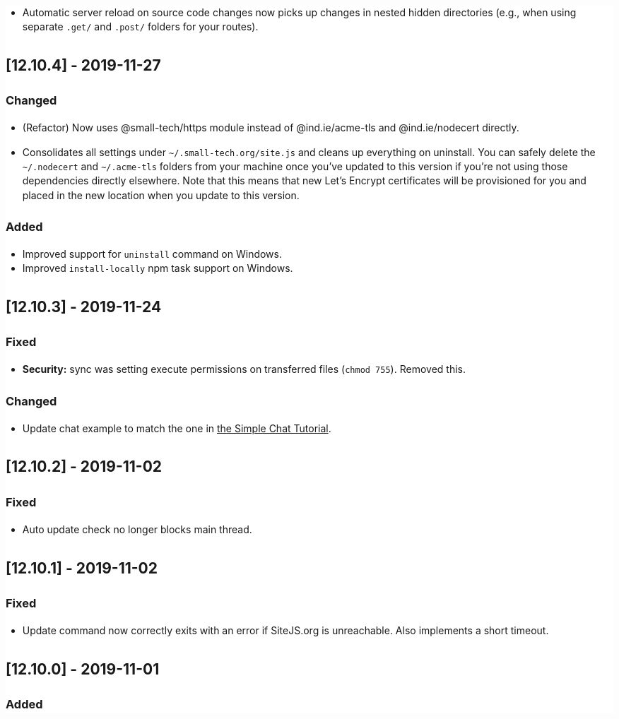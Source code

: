   - Automatic server reload on source code changes now picks up changes in nested hidden directories (e.g., when using separate `.get/` and `.post/` folders for your routes).

## [12.10.4] - 2019-11-27

### Changed

  - (Refactor) Now uses @small-tech/https module instead of @ind.ie/acme-tls and @ind.ie/nodecert directly.

  - Consolidates all settings under `~/.small-tech.org/site.js` and cleans up everything on uninstall. You can safely delete the `~/.nodecert` and `~/.acme-tls` folders from your machine once you’ve updated to this version if you’re not using those dependencies directly elsewhere. Note that this means that new Let’s Encrypt certificates will be provisioned for you and placed in the new location when you update to this version.

### Added

  - Improved support for `uninstall` command on Windows.
  - Improved `install-locally` npm task support on Windows.

## [12.10.3] - 2019-11-24

### Fixed

  - __Security:__ sync was setting execute permissions on transferred files (`chmod 755`). Removed this.

### Changed

  - Update chat example to match the one in [the Simple Chat Tutorial](https://ar.al/2019/10/11/build-a-simple-chat-app-with-site.js/).

## [12.10.2] - 2019-11-02

### Fixed

  - Auto update check no longer blocks main thread.

## [12.10.1] - 2019-11-02

### Fixed

  - Update command now correctly exits with an error if SiteJS.org is unreachable. Also implements a short timeout.

## [12.10.0] - 2019-11-01

### Added
